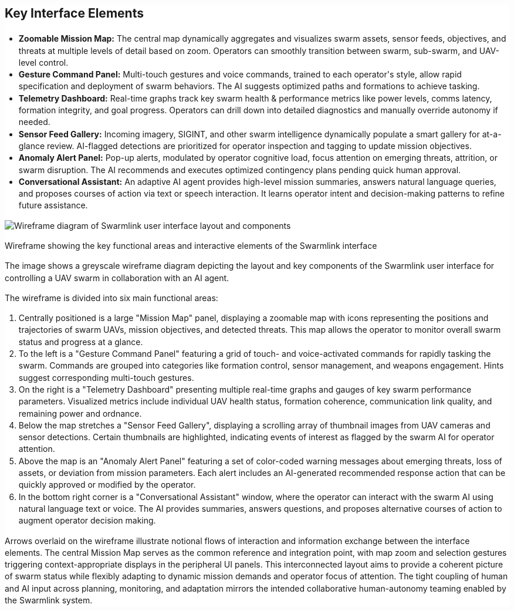 ## Key Interface Elements

- **Zoomable Mission Map:** The central map dynamically aggregates and visualizes swarm assets, sensor feeds, objectives, and threats at multiple levels of detail based on zoom. Operators can smoothly transition between swarm, sub-swarm, and UAV-level control.
- **Gesture Command Panel:** Multi-touch gestures and voice commands, trained to each operator's style, allow rapid specification and deployment of swarm behaviors. The AI suggests optimized paths and formations to achieve tasking.
- **Telemetry Dashboard:** Real-time graphs track key swarm health & performance metrics like power levels, comms latency, formation integrity, and goal progress. Operators can drill down into detailed diagnostics and manually override autonomy if needed.
- **Sensor Feed Gallery:** Incoming imagery, SIGINT, and other swarm intelligence dynamically populate a smart gallery for at-a-glance review. AI-flagged detections are prioritized for operator inspection and tagging to update mission objectives.
- **Anomaly Alert Panel:** Pop-up alerts, modulated by operator cognitive load, focus attention on emerging threats, attrition, or swarm disruption. The AI recommends and executes optimized contingency plans pending quick human approval.
- **Conversational Assistant:** An adaptive AI agent provides high-level mission summaries, answers natural language queries, and proposes courses of action via text or speech interaction. It learns operator intent and decision-making patterns to refine future assistance.

![Wireframe diagram of Swarmlink user interface layout and components](https://ocw.mit.edu/course/4/4.601-designing-and-prototyping-military-interfaces-with-autonomous-agents-fall-2023/case-studies-figma/case-studies/uav-swarm-coordination/solution/swarmlink-ui-wireframe.png)

Wireframe showing the key functional areas and interactive elements of the Swarmlink interface

The image shows a greyscale wireframe diagram depicting the layout and key components of the Swarmlink user interface for controlling a UAV swarm in collaboration with an AI agent.

The wireframe is divided into six main functional areas:

1. Centrally positioned is a large "Mission Map" panel, displaying a zoomable map with icons representing the positions and trajectories of swarm UAVs, mission objectives, and detected threats. This map allows the operator to monitor overall swarm status and progress at a glance.
2. To the left is a "Gesture Command Panel" featuring a grid of touch- and voice-activated commands for rapidly tasking the swarm. Commands are grouped into categories like formation control, sensor management, and weapons engagement. Hints suggest corresponding multi-touch gestures.
3. On the right is a "Telemetry Dashboard" presenting multiple real-time graphs and gauges of key swarm performance parameters. Visualized metrics include individual UAV health status, formation coherence, communication link quality, and remaining power and ordnance.
4. Below the map stretches a "Sensor Feed Gallery", displaying a scrolling array of thumbnail images from UAV cameras and sensor detections. Certain thumbnails are highlighted, indicating events of interest as flagged by the swarm AI for operator attention.
5. Above the map is an "Anomaly Alert Panel" featuring a set of color-coded warning messages about emerging threats, loss of assets, or deviation from mission parameters. Each alert includes an AI-generated recommended response action that can be quickly approved or modified by the operator.
6. In the bottom right corner is a "Conversational Assistant" window, where the operator can interact with the swarm AI using natural language text or voice. The AI provides summaries, answers questions, and proposes alternative courses of action to augment operator decision making.

Arrows overlaid on the wireframe illustrate notional flows of interaction and information exchange between the interface elements. The central Mission Map serves as the common reference and integration point, with map zoom and selection gestures triggering context-appropriate displays in the peripheral UI panels. This interconnected layout aims to provide a coherent picture of swarm status while flexibly adapting to dynamic mission demands and operator focus of attention. The tight coupling of human and AI input across planning, monitoring, and adaptation mirrors the intended collaborative human-autonomy teaming enabled by the Swarmlink system.
